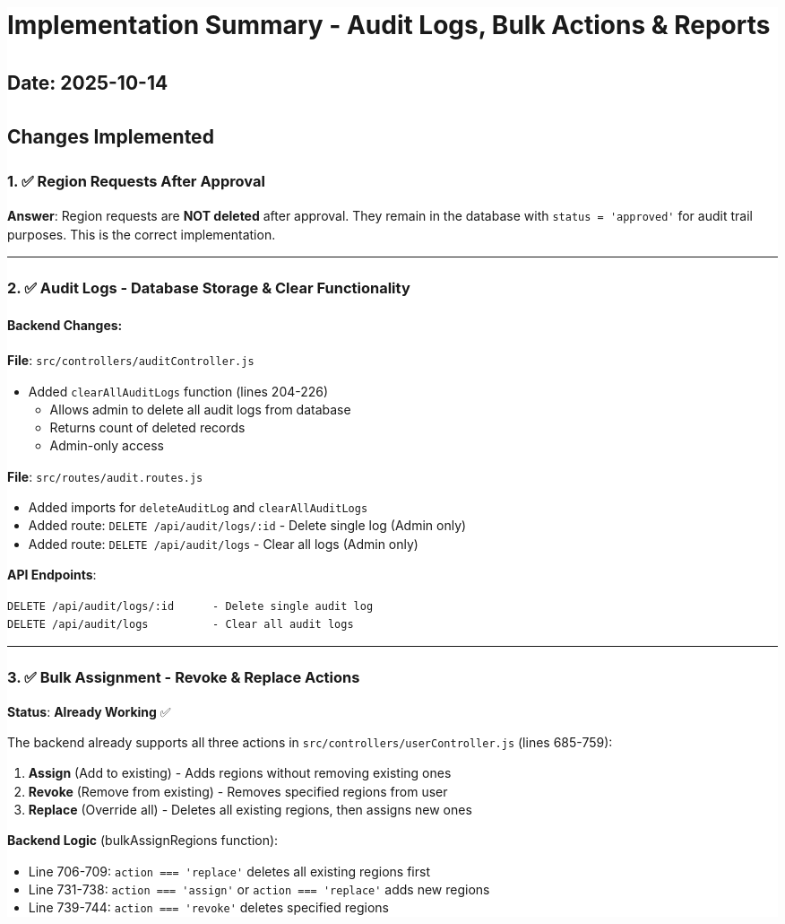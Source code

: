 # Implementation Summary - Audit Logs, Bulk Actions & Reports

## Date: 2025-10-14

## Changes Implemented

### 1. ✅ **Region Requests After Approval**

**Answer**: Region requests are **NOT deleted** after approval. They remain in the database with `status = 'approved'` for audit trail purposes. This is the correct implementation.

---

### 2. ✅ **Audit Logs - Database Storage & Clear Functionality**

#### Backend Changes:

**File**: `src/controllers/auditController.js`
- Added `clearAllAuditLogs` function (lines 204-226)
  - Allows admin to delete all audit logs from database
  - Returns count of deleted records
  - Admin-only access

**File**: `src/routes/audit.routes.js`
- Added imports for `deleteAuditLog` and `clearAllAuditLogs`
- Added route: `DELETE /api/audit/logs/:id` - Delete single log (Admin only)
- Added route: `DELETE /api/audit/logs` - Clear all logs (Admin only)

**API Endpoints**:
```
DELETE /api/audit/logs/:id      - Delete single audit log
DELETE /api/audit/logs          - Clear all audit logs
```

---

### 3. ✅ **Bulk Assignment - Revoke & Replace Actions**

**Status**: **Already Working** ✅

The backend already supports all three actions in `src/controllers/userController.js` (lines 685-759):

1. **Assign** (Add to existing) - Adds regions without removing existing ones
2. **Revoke** (Remove from existing) - Removes specified regions from user
3. **Replace** (Override all) - Deletes all existing regions, then assigns new ones

**Backend Logic** (bulkAssignRegions function):
- Line 706-709: `action === 'replace'` deletes all existing regions first
- Line 731-738: `action === 'assign'` or `action === 'replace'` adds new regions
- Line 739-744: `action === 'revoke'` deletes specified regions
